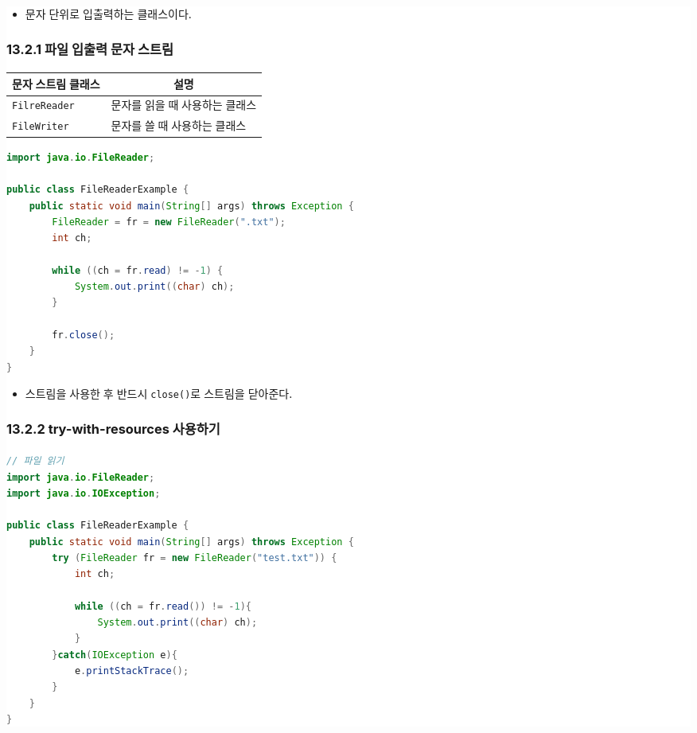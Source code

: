 - 문자 단위로 입출력하는 클래스이다.



### 13.2.1 파일 입출력 문자 스트림

| 문자 스트림 클래스 | 설명                           |
| ------------------ | ------------------------------ |
| `FilreReader`      | 문자를 읽을 때 사용하는 클래스 |
| `FileWriter`       | 문자를 쓸 때 사용하는 클래스   |

```java
import java.io.FileReader;

public class FileReaderExample {
    public static void main(String[] args) throws Exception {
        FileReader = fr = new FileReader(".txt");
        int ch;
        
        while ((ch = fr.read) != -1) {
            System.out.print((char) ch);
        }
        
        fr.close();
    }
}
```

- 스트림을 사용한 후 반드시 `close()`로 스트림을 닫아준다.



### 13.2.2 try-with-resources 사용하기

```java
// 파일 읽기
import java.io.FileReader;
import java.io.IOException;

public class FileReaderExample {
    public static void main(String[] args) throws Exception {
        try (FileReader fr = new FileReader("test.txt")) {
            int ch;
            
            while ((ch = fr.read()) != -1){
                System.out.print((char) ch);
            }
        }catch(IOException e){
            e.printStackTrace();
        }
    }
}
```
